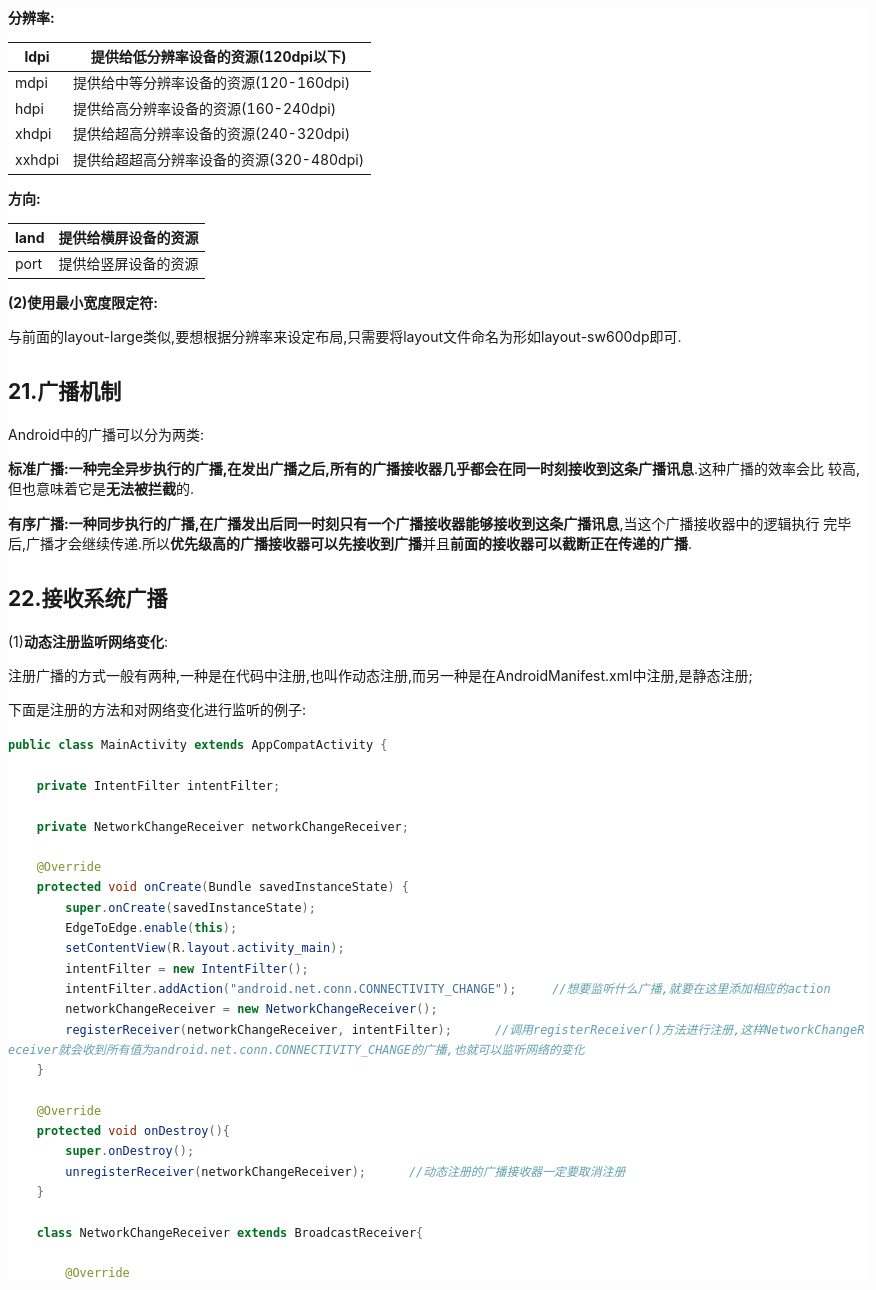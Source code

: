 **分辨率:**

| ldpi   | 提供给低分辨率设备的资源(120dpi以下)     |
| ------ | ---------------------------------------- |
| mdpi   | 提供给中等分辨率设备的资源(120-160dpi)   |
| hdpi   | 提供给高分辨率设备的资源(160-240dpi)     |
| xhdpi  | 提供给超高分辨率设备的资源(240-320dpi)   |
| xxhdpi | 提供给超超高分辨率设备的资源(320-480dpi) |

**方向:**

| land | 提供给横屏设备的资源 |
| ---- | -------------------- |
| port | 提供给竖屏设备的资源 |

**(2)使用最小宽度限定符:**

与前面的layout-large类似,要想根据分辨率来设定布局,只需要将layout文件命名为形如layout-sw600dp即可.

## 21.广播机制

Android中的广播可以分为两类:

​	**标准广播:**一种完全异步执行的广播,在发出广播之后,所有的广播接收器几乎都会**在同一时刻接收到这条广播讯息**.这种广播的效率会比			较高,但也意味着它是**无法被拦截**的.

​	**有序广播:**一种同步执行的广播,在广播发出后**同一时刻只有一个广播接收器能够接收到这条广播讯息**,当这个广播接收器中的逻辑执行			完毕后,广播才会继续传递.所以**优先级高的广播接收器可以先接收到广播**并且**前面的接收器可以截断正在传递的广播**.

## 22.接收系统广播

(1)**动态注册监听网络变化**:

注册广播的方式一般有两种,一种是在代码中注册,也叫作动态注册,而另一种是在AndroidManifest.xml中注册,是静态注册;

下面是注册的方法和对网络变化进行监听的例子:

```java
public class MainActivity extends AppCompatActivity {

    private IntentFilter intentFilter;

    private NetworkChangeReceiver networkChangeReceiver;

    @Override
    protected void onCreate(Bundle savedInstanceState) {
        super.onCreate(savedInstanceState);
        EdgeToEdge.enable(this);
        setContentView(R.layout.activity_main);
        intentFilter = new IntentFilter();
        intentFilter.addAction("android.net.conn.CONNECTIVITY_CHANGE");		//想要监听什么广播,就要在这里添加相应的action
        networkChangeReceiver = new NetworkChangeReceiver();
        registerReceiver(networkChangeReceiver, intentFilter);		//调用registerReceiver()方法进行注册,这样NetworkChangeReceiver就会收到所有值为android.net.conn.CONNECTIVITY_CHANGE的广播,也就可以监听网络的变化
    }

    @Override
    protected void onDestroy(){
        super.onDestroy();
        unregisterReceiver(networkChangeReceiver);		//动态注册的广播接收器一定要取消注册
    }

    class NetworkChangeReceiver extends BroadcastReceiver{

        @Override
```